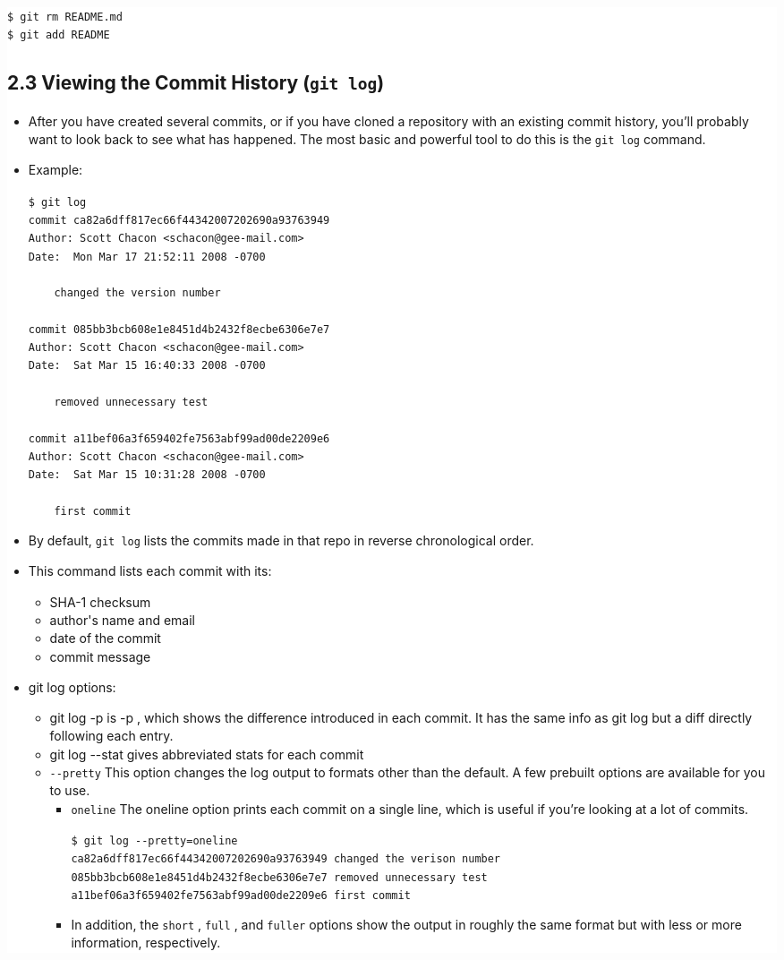 ```
$ git rm README.md
$ git add README

```

## 2.3 Viewing the Commit History (`git log`)

* After you have created several commits, or if you have cloned a repository with an existing commit history, you’ll probably want to look back to see what has happened. The most basic and powerful tool to do this is the `git log` command.

* Example:  
	```
	$ git log
	commit ca82a6dff817ec66f44342007202690a93763949
	Author: Scott Chacon <schacon@gee-mail.com>
	Date:  Mon Mar 17 21:52:11 2008 -0700

	    changed the version number

	commit 085bb3bcb608e1e8451d4b2432f8ecbe6306e7e7
	Author: Scott Chacon <schacon@gee-mail.com>
	Date:  Sat Mar 15 16:40:33 2008 -0700

    	removed unnecessary test

	commit a11bef06a3f659402fe7563abf99ad00de2209e6
	Author: Scott Chacon <schacon@gee-mail.com>
	Date:  Sat Mar 15 10:31:28 2008 -0700

		first commit
	```

* By default, `git log` lists the commits made in that repo in reverse chronological order.

* This command lists each commit with its:  
  * SHA-1 checksum
  * author's name and email
  * date of the commit
  * commit message

* git log options:  
  * git log -p is -p , which shows the difference introduced in each commit. It has the same info as git log but a diff directly following each entry.
  * git log --stat gives abbreviated stats for each commit
  * `--pretty` This option changes the log output to formats other than the default. A few prebuilt options are available for you to use.
    * `oneline` The oneline option prints each commit on a single line, which is useful if you’re looking at a lot of commits. 
	    ```
        $ git log --pretty=oneline
		ca82a6dff817ec66f44342007202690a93763949 changed the verison number
		085bb3bcb608e1e8451d4b2432f8ecbe6306e7e7 removed unnecessary test
		a11bef06a3f659402fe7563abf99ad00de2209e6 first commit
		``` 
    * In addition, the `short` , `full` , and `fuller` options show the output in roughly the same format but with less or more information, respectively.
